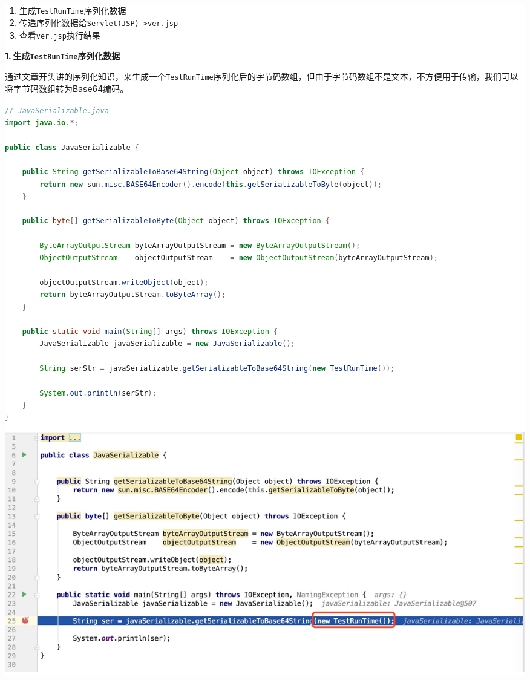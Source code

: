 1. 生成`TestRunTime`序列化数据
2. 传递序列化数据给`Servlet(JSP)->ver.jsp`
3. 查看`ver.jsp`执行结果

**1. 生成`TestRunTime`序列化数据**

通过文章开头讲的序列化知识，来生成一个`TestRunTime`序列化后的字节码数组，但由于字节码数组不是文本，不方便用于传输，我们可以将字节码数组转为Base64编码。

```java
// JavaSerializable.java
import java.io.*;

public class JavaSerializable {

	public String getSerializableToBase64String(Object object) throws IOException {
		return new sun.misc.BASE64Encoder().encode(this.getSerializableToByte(object));
	}

	public byte[] getSerializableToByte(Object object) throws IOException {

		ByteArrayOutputStream byteArrayOutputStream = new ByteArrayOutputStream();
		ObjectOutputStream    objectOutputStream    = new ObjectOutputStream(byteArrayOutputStream);

		objectOutputStream.writeObject(object);
		return byteArrayOutputStream.toByteArray();
	}

	public static void main(String[] args) throws IOException {
		JavaSerializable javaSerializable = new JavaSerializable();

		String serStr = javaSerializable.getSerializableToBase64String(new TestRunTime());

		System.out.println(serStr);
	}
}
```
![](../../images/15758715263334.jpg)

